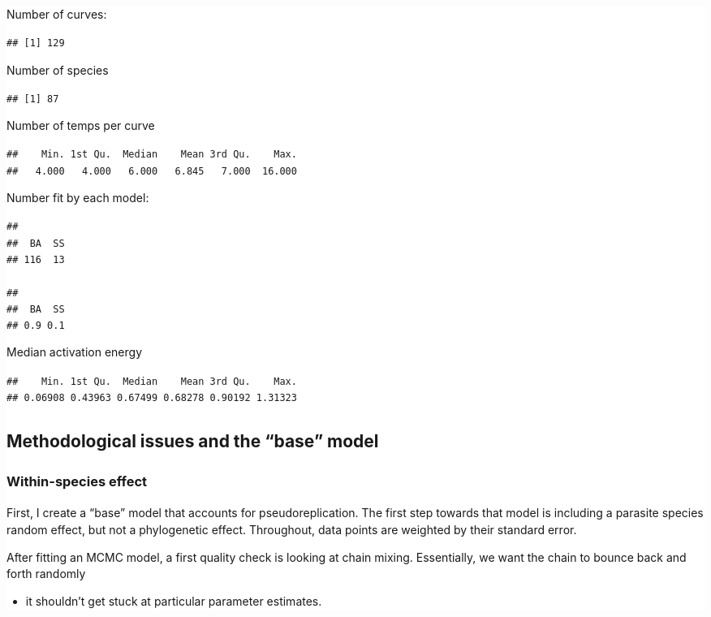 Number of curves:

    ## [1] 129

Number of species

    ## [1] 87

Number of temps per curve

    ##    Min. 1st Qu.  Median    Mean 3rd Qu.    Max. 
    ##   4.000   4.000   6.000   6.845   7.000  16.000

Number fit by each model:

    ## 
    ##  BA  SS 
    ## 116  13

    ## 
    ##  BA  SS 
    ## 0.9 0.1

Median activation energy

    ##    Min. 1st Qu.  Median    Mean 3rd Qu.    Max. 
    ## 0.06908 0.43963 0.67499 0.68278 0.90192 1.31323

## Methodological issues and the “base” model

### Within-species effect

First, I create a “base” model that accounts for pseudoreplication. The
first step towards that model is including a parasite species random
effect, but not a phylogenetic effect. Throughout, data points are
weighted by their standard error.

After fitting an MCMC model, a first quality check is looking at chain
mixing. Essentially, we want the chain to bounce back and forth randomly
- it shouldn’t get stuck at particular parameter estimates.
